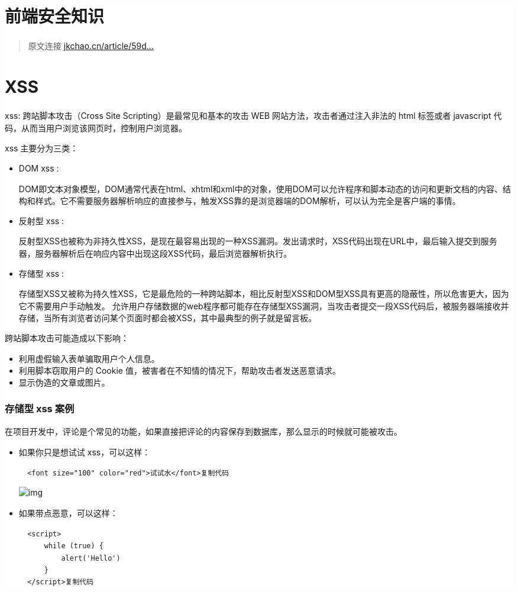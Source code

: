 # 前端安全知识

> 原文连接 [jkchao.cn/article/59d…](https://link.juejin.im/?target=https%3A%2F%2Fjkchao.cn%2Farticle%2F59de0283c52d5a4ba98b1f0d)

# XSS

xss: 跨站脚本攻击（Cross Site Scripting）是最常见和基本的攻击 WEB 网站方法，攻击者通过注入非法的 html 标签或者 javascript 代码，从而当用户浏览该网页时，控制用户浏览器。

xss 主要分为三类：

- DOM xss :

  DOM即文本对象模型，DOM通常代表在html、xhtml和xml中的对象，使用DOM可以允许程序和脚本动态的访问和更新文档的内容、结构和样式。它不需要服务器解析响应的直接参与，触发XSS靠的是浏览器端的DOM解析，可以认为完全是客户端的事情。

- 反射型 xss :

  反射型XSS也被称为非持久性XSS，是现在最容易出现的一种XSS漏洞。发出请求时，XSS代码出现在URL中，最后输入提交到服务器，服务器解析后在响应内容中出现这段XSS代码，最后浏览器解析执行。

- 存储型 xss :

  存储型XSS又被称为持久性XSS，它是最危险的一种跨站脚本，相比反射型XSS和DOM型XSS具有更高的隐蔽性，所以危害更大，因为它不需要用户手动触发。 允许用户存储数据的web程序都可能存在存储型XSS漏洞，当攻击者提交一段XSS代码后，被服务器端接收并存储，当所有浏览者访问某个页面时都会被XSS，其中最典型的例子就是留言板。

跨站脚本攻击可能造成以下影响：

- 利用虚假输入表单骗取用户个人信息。
- 利用脚本窃取用户的 Cookie 值，被害者在不知情的情况下，帮助攻击者发送恶意请求。
- 显示伪造的文章或图片。

### 存储型 xss 案例

在项目开发中，评论是个常见的功能，如果直接把评论的内容保存到数据库，那么显示的时候就可能被攻击。

- 如果你只是想试试 xss，可以这样：

  ```
    <font size="100" color="red">试试水</font>复制代码
  ```

  

  ![img](F:\Code\github\前端-安全\assets\e873191c870578479e2b729d428d72b5)

  

- 如果带点恶意，可以这样：

  ```
    <script>
        while (true) {
            alert('Hello')
        }
    </script>复制代码
  ```
